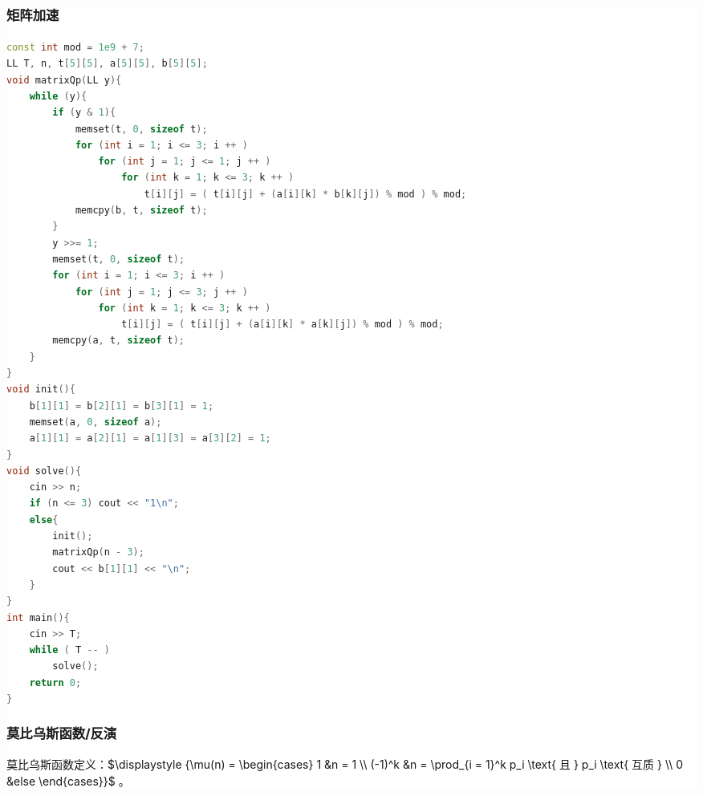 ### 矩阵加速

```c++
const int mod = 1e9 + 7;
LL T, n, t[5][5], a[5][5], b[5][5];
void matrixQp(LL y){
    while (y){
        if (y & 1){
            memset(t, 0, sizeof t);
            for (int i = 1; i <= 3; i ++ )
                for (int j = 1; j <= 1; j ++ )
                    for (int k = 1; k <= 3; k ++ )
                        t[i][j] = ( t[i][j] + (a[i][k] * b[k][j]) % mod ) % mod;
            memcpy(b, t, sizeof t);
        }
        y >>= 1;
        memset(t, 0, sizeof t);
        for (int i = 1; i <= 3; i ++ )
            for (int j = 1; j <= 3; j ++ )
                for (int k = 1; k <= 3; k ++ )
                    t[i][j] = ( t[i][j] + (a[i][k] * a[k][j]) % mod ) % mod;
        memcpy(a, t, sizeof t);
    }
}
void init(){
    b[1][1] = b[2][1] = b[3][1] = 1;
    memset(a, 0, sizeof a);
    a[1][1] = a[2][1] = a[1][3] = a[3][2] = 1;
}
void solve(){
    cin >> n;
    if (n <= 3) cout << "1\n";
    else{
        init();
        matrixQp(n - 3);
        cout << b[1][1] << "\n";
    }
}
int main(){
    cin >> T;
    while ( T -- )
        solve();
    return 0;
}

```

### 莫比乌斯函数/反演

莫比乌斯函数定义：$\displaystyle {\mu(n) = \begin{cases} 1 &n = 1 \\ (-1)^k &n = \prod_{i = 1}^k p_i \text{ 且 } p_i \text{ 互质 } \\ 0 &else \end{cases}}$ 。

